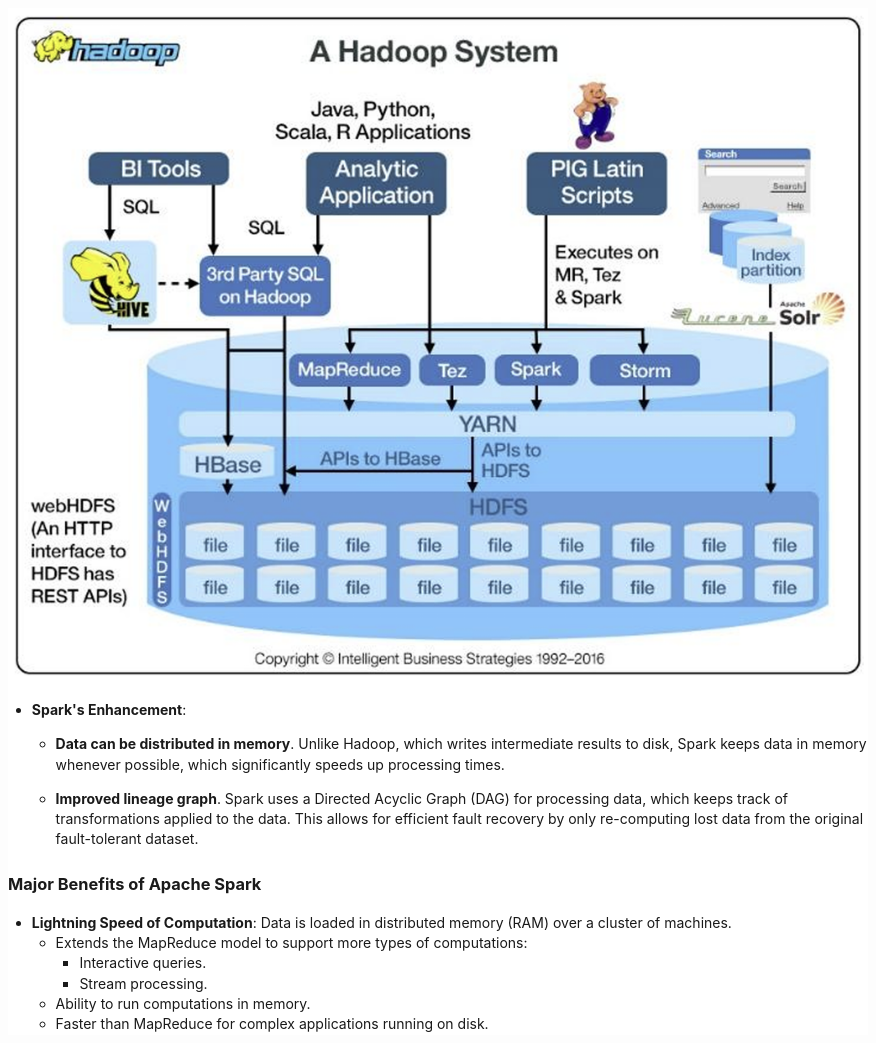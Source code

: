 ![](./img/01_05.png)


- **Spark's Enhancement**:
  - **Data can be distributed in memory**. Unlike Hadoop, which writes intermediate results to disk, Spark keeps data in memory whenever possible, which significantly speeds up processing times.

  - **Improved lineage graph**. Spark uses a Directed Acyclic Graph (DAG) for processing data, which keeps track of transformations applied to the data. This allows for efficient fault recovery by only re-computing lost data from the original fault-tolerant dataset.


### Major Benefits of Apache Spark

- **Lightning Speed of Computation**: Data is loaded in distributed memory (RAM) over a cluster of machines.
  - Extends the MapReduce model to support more types of computations:
    - Interactive queries.
    - Stream processing.
  - Ability to run computations in memory.
  - Faster than MapReduce for complex applications running on disk.
